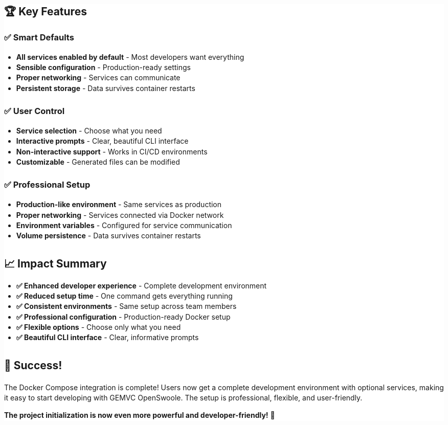 ## 🏆 **Key Features**

### **✅ Smart Defaults**
- **All services enabled by default** - Most developers want everything
- **Sensible configuration** - Production-ready settings
- **Proper networking** - Services can communicate
- **Persistent storage** - Data survives container restarts

### **✅ User Control**
- **Service selection** - Choose what you need
- **Interactive prompts** - Clear, beautiful CLI interface
- **Non-interactive support** - Works in CI/CD environments
- **Customizable** - Generated files can be modified

### **✅ Professional Setup**
- **Production-like environment** - Same services as production
- **Proper networking** - Services connected via Docker network
- **Environment variables** - Configured for service communication
- **Volume persistence** - Data survives container restarts

## 📈 **Impact Summary**

- **✅ Enhanced developer experience** - Complete development environment
- **✅ Reduced setup time** - One command gets everything running
- **✅ Consistent environments** - Same setup across team members
- **✅ Professional configuration** - Production-ready Docker setup
- **✅ Flexible options** - Choose only what you need
- **✅ Beautiful CLI interface** - Clear, informative prompts

## 🎉 **Success!**

The Docker Compose integration is complete! Users now get a complete development environment with optional services, making it easy to start developing with GEMVC OpenSwoole. The setup is professional, flexible, and user-friendly.

**The project initialization is now even more powerful and developer-friendly!** 🚀

